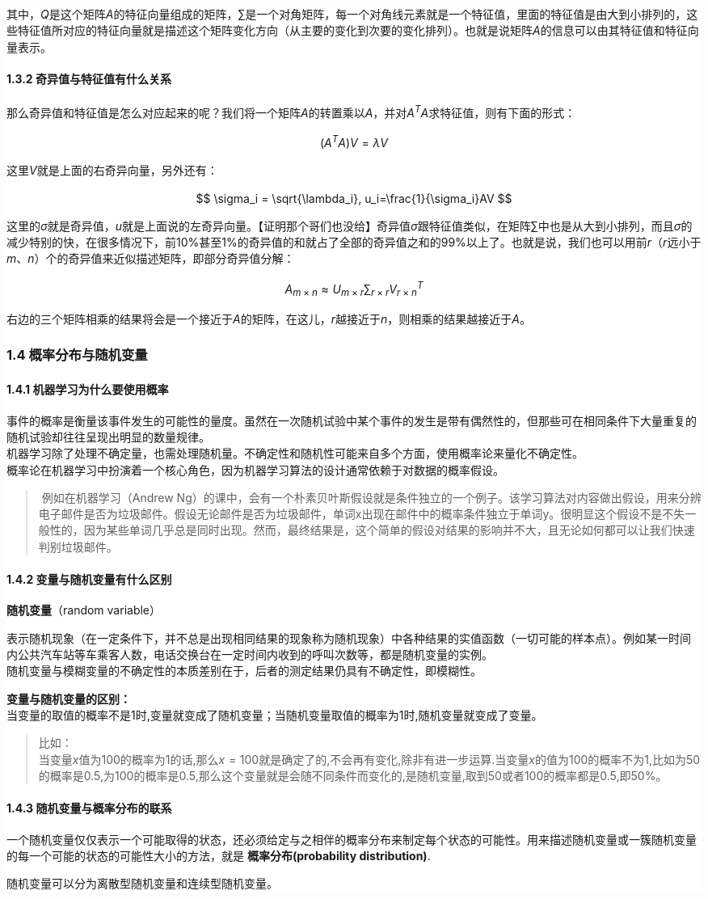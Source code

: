其中，$Q$是这个矩阵$A$的特征向量组成的矩阵，$\sum$是一个对角矩阵，每一个对角线元素就是一个特征值，里面的特征值是由大到小排列的，这些特征值所对应的特征向量就是描述这个矩阵变化方向（从主要的变化到次要的变化排列）。也就是说矩阵$A$的信息可以由其特征值和特征向量表示。

#### 1.3.2 奇异值与特征值有什么关系

那么奇异值和特征值是怎么对应起来的呢？我们将一个矩阵$A$的转置乘以$A$，并对$A^TA​$求特征值，则有下面的形式：

$$
(A^TA)V = \lambda V
$$

这里$V​$就是上面的右奇异向量，另外还有：

$$
\sigma_i = \sqrt{\lambda_i}, u_i=\frac{1}{\sigma_i}AV
$$

这里的$\sigma​$就是奇异值，$u​$就是上面说的左奇异向量。【证明那个哥们也没给】 ​奇异值$\sigma​$跟特征值类似，在矩阵$\sum​$中也是从大到小排列，而且$\sigma​$的减少特别的快，在很多情况下，前10%甚至1%的奇异值的和就占了全部的奇异值之和的99%以上了。也就是说，我们也可以用前$r​$（$r​$远小于$m、n​$）个的奇异值来近似描述矩阵，即部分奇异值分解：

$$
A_{m\times n}\approx U_{m \times r}\sum_{r\times r}V_{r \times n}^T
$$

右边的三个矩阵相乘的结果将会是一个接近于$A$的矩阵，在这儿，$r$越接近于$n$，则相乘的结果越接近于$A$。

### 1.4 概率分布与随机变量

#### 1.4.1 机器学习为什么要使用概率

事件的概率是衡量该事件发生的可能性的量度。虽然在一次随机试验中某个事件的发生是带有偶然性的，但那些可在相同条件下大量重复的随机试验却往往呈现出明显的数量规律。\
​机器学习除了处理不确定量，也需处理随机量。不确定性和随机性可能来自多个方面，使用概率论来量化不确定性。\
​概率论在机器学习中扮演着一个核心角色，因为机器学习算法的设计通常依赖于对数据的概率假设。

> ​ 例如在机器学习（Andrew Ng）的课中，会有一个朴素贝叶斯假设就是条件独立的一个例子。该学习算法对内容做出假设，用来分辨电子邮件是否为垃圾邮件。假设无论邮件是否为垃圾邮件，单词x出现在邮件中的概率条件独立于单词y。很明显这个假设不是不失一般性的，因为某些单词几乎总是同时出现。然而，最终结果是，这个简单的假设对结果的影响并不大，且无论如何都可以让我们快速判别垃圾邮件。

#### 1.4.2 变量与随机变量有什么区别

**随机变量**（random variable）

表示随机现象（在一定条件下，并不总是出现相同结果的现象称为随机现象）中各种结果的实值函数（一切可能的样本点）。例如某一时间内公共汽车站等车乘客人数，电话交换台在一定时间内收到的呼叫次数等，都是随机变量的实例。\
​随机变量与模糊变量的不确定性的本质差别在于，后者的测定结果仍具有不确定性，即模糊性。

**变量与随机变量的区别：**\
​当变量的取值的概率不是1时,变量就变成了随机变量；当随机变量取值的概率为1时,随机变量就变成了变量。

> 比如：\
> ​ 当变量$x$值为100的概率为1的话,那么$x=100$就是确定了的,不会再有变化,除非有进一步运算. ​ 当变量$x$的值为100的概率不为1,比如为50的概率是0.5,为100的概率是0.5,那么这个变量就是会随不同条件而变化的,是随机变量,取到50或者100的概率都是0.5,即50%。

#### 1.4.3 随机变量与概率分布的联系

一个随机变量仅仅表示一个可能取得的状态，还必须给定与之相伴的概率分布来制定每个状态的可能性。用来描述随机变量或一簇随机变量的每一个可能的状态的可能性大小的方法，就是 **概率分布(probability distribution)**.

随机变量可以分为离散型随机变量和连续型随机变量。
